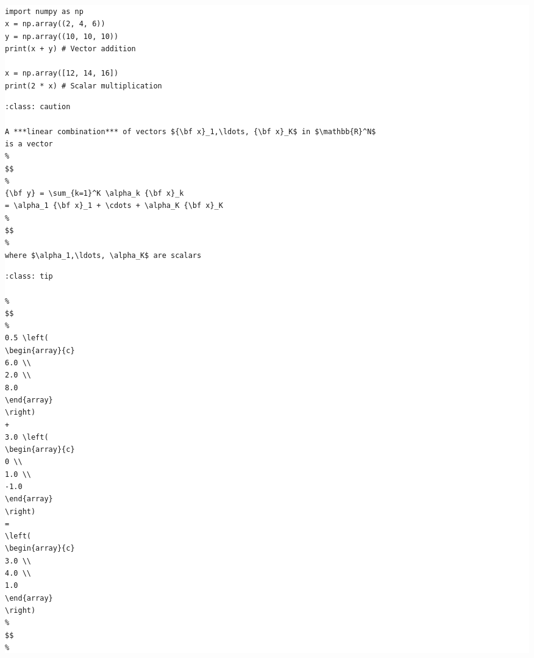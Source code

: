 ```{code-cell} python3
import numpy as np
x = np.array((2, 4, 6))
y = np.array((10, 10, 10))
print(x + y) # Vector addition

x = np.array([12, 14, 16])
print(2 * x) # Scalar multiplication

```

```{admonition} Definition
:class: caution

A ***linear combination*** of vectors ${\bf x}_1,\ldots, {\bf x}_K$ in $\mathbb{R}^N$ 
is a vector 
%
$$
%
{\bf y} = \sum_{k=1}^K \alpha_k {\bf x}_k 
= \alpha_1 {\bf x}_1 + \cdots + \alpha_K {\bf x}_K 
%
$$
%
where $\alpha_1,\ldots, \alpha_K$ are scalars

```

```{admonition} Example
:class: tip

%
$$
%
0.5 \left(
\begin{array}{c}
6.0 \\
2.0 \\
8.0
\end{array}
\right)
+
3.0 \left(
\begin{array}{c}
0 \\
1.0 \\
-1.0
\end{array}
\right)
=
\left(
\begin{array}{c}
3.0 \\
4.0 \\
1.0
\end{array}
\right)
%
$$
%

```
